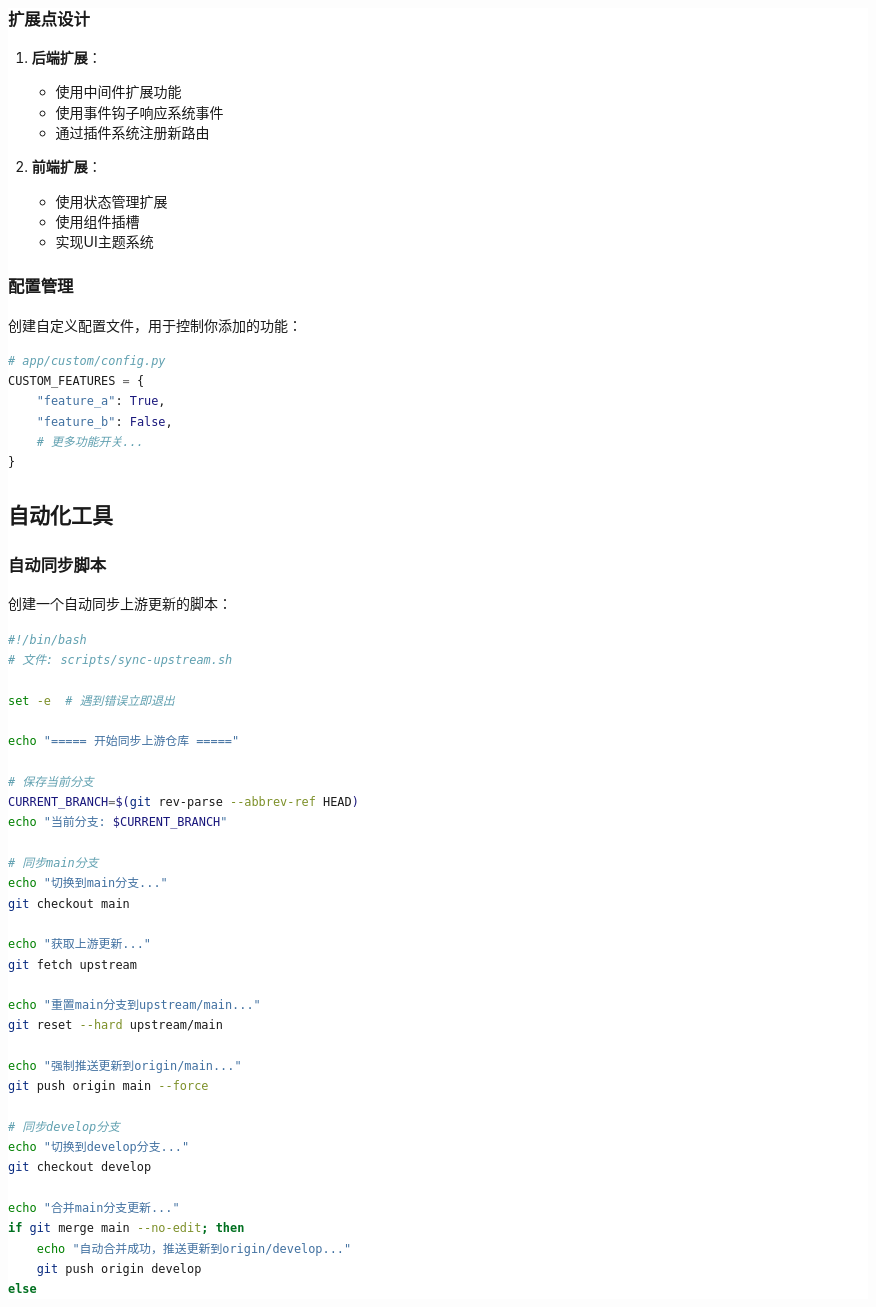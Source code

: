 ### 扩展点设计

1. **后端扩展**：
   - 使用中间件扩展功能
   - 使用事件钩子响应系统事件
   - 通过插件系统注册新路由

2. **前端扩展**：
   - 使用状态管理扩展
   - 使用组件插槽
   - 实现UI主题系统

### 配置管理

创建自定义配置文件，用于控制你添加的功能：

```python
# app/custom/config.py
CUSTOM_FEATURES = {
    "feature_a": True,
    "feature_b": False,
    # 更多功能开关...
}
```

## 自动化工具

### 自动同步脚本

创建一个自动同步上游更新的脚本：

```bash
#!/bin/bash
# 文件: scripts/sync-upstream.sh

set -e  # 遇到错误立即退出

echo "===== 开始同步上游仓库 ====="

# 保存当前分支
CURRENT_BRANCH=$(git rev-parse --abbrev-ref HEAD)
echo "当前分支: $CURRENT_BRANCH"

# 同步main分支
echo "切换到main分支..."
git checkout main

echo "获取上游更新..."
git fetch upstream

echo "重置main分支到upstream/main..."
git reset --hard upstream/main

echo "强制推送更新到origin/main..."
git push origin main --force

# 同步develop分支
echo "切换到develop分支..."
git checkout develop

echo "合并main分支更新..."
if git merge main --no-edit; then
    echo "自动合并成功，推送更新到origin/develop..."
    git push origin develop
else
```